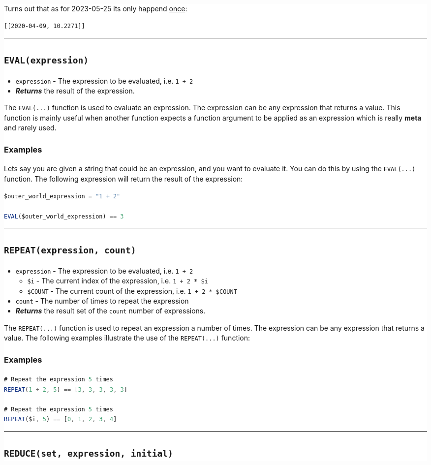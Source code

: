 Turns out that as for 2023-05-25 its only happend [once](/eod/GFL.TO?period=d):

```
[[2020-04-09, 10.2271]]
```

---
## `EVAL(expression)`

* `expression` - The expression to be evaluated, i.e. `1 + 2`
* ***Returns*** the result of the expression.

The `EVAL(...)` function is used to evaluate an expression. The expression can be any expression that returns a value. This function is mainly useful when another function expects a function argument to be applied as an expression which is really __meta__ and rarely used.

### Examples

Lets say you are given a string that could be an expression, and you want to evaluate it. You can do this by using the `EVAL(...)` function. The following expression will return the result of the expression:

```js
$outer_world_expression = "1 + 2"

EVAL($outer_world_expression) == 3
```

---
## `REPEAT(expression, count)`

* `expression` - The expression to be evaluated, i.e. `1 + 2`
	* `$i` - The current index of the expression, i.e. `1 + 2 * $i`
	* `$COUNT` - The current count of the expression, i.e. `1 + 2 * $COUNT`
* `count` - The number of times to repeat the expression
* ***Returns*** the result set of the `count` number of expressions.

The `REPEAT(...)` function is used to repeat an expression a number of times. The expression can be any expression that returns a value. The following examples illustrate the use of the `REPEAT(...)` function:

### Examples

```js
# Repeat the expression 5 times
REPEAT(1 + 2, 5) == [3, 3, 3, 3, 3]

# Repeat the expression 5 times
REPEAT($i, 5) == [0, 1, 2, 3, 4]
```

---
## `REDUCE(set, expression, initial)`
